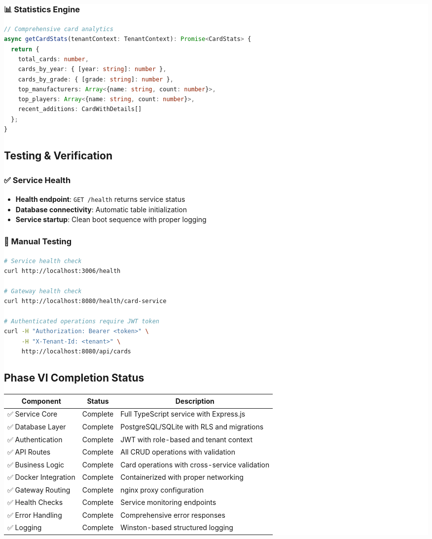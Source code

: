 ### 📊 Statistics Engine
```typescript
// Comprehensive card analytics
async getCardStats(tenantContext: TenantContext): Promise<CardStats> {
  return {
    total_cards: number,
    cards_by_year: { [year: string]: number },
    cards_by_grade: { [grade: string]: number },
    top_manufacturers: Array<{name: string, count: number}>,
    top_players: Array<{name: string, count: number}>,
    recent_additions: CardWithDetails[]
  };
}
```

## Testing & Verification

### ✅ Service Health
- **Health endpoint**: `GET /health` returns service status
- **Database connectivity**: Automatic table initialization
- **Service startup**: Clean boot sequence with proper logging

### 🔧 Manual Testing
```bash
# Service health check
curl http://localhost:3006/health

# Gateway health check  
curl http://localhost:8080/health/card-service

# Authenticated operations require JWT token
curl -H "Authorization: Bearer <token>" \
     -H "X-Tenant-Id: <tenant>" \
     http://localhost:8080/api/cards
```

## Phase VI Completion Status

| Component | Status | Description |
|-----------|--------|-------------|
| ✅ Service Core | Complete | Full TypeScript service with Express.js |
| ✅ Database Layer | Complete | PostgreSQL/SQLite with RLS and migrations |
| ✅ Authentication | Complete | JWT with role-based and tenant context |
| ✅ API Routes | Complete | All CRUD operations with validation |
| ✅ Business Logic | Complete | Card operations with cross-service validation |
| ✅ Docker Integration | Complete | Containerized with proper networking |
| ✅ Gateway Routing | Complete | nginx proxy configuration |
| ✅ Health Checks | Complete | Service monitoring endpoints |
| ✅ Error Handling | Complete | Comprehensive error responses |
| ✅ Logging | Complete | Winston-based structured logging |
